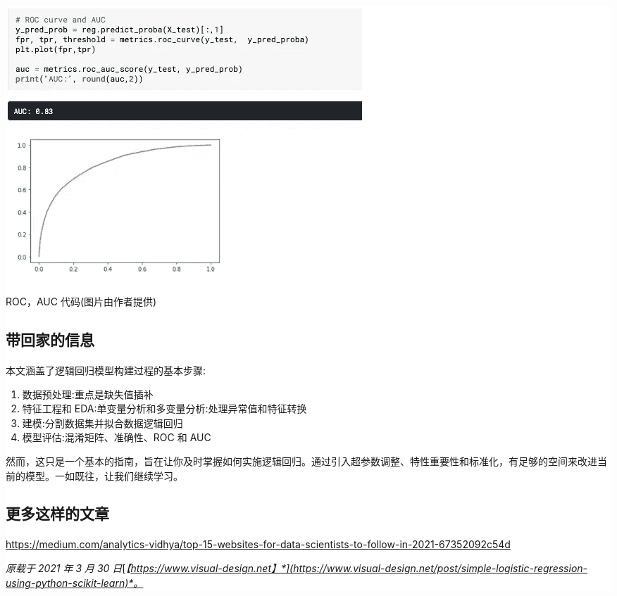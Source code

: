 ![](img/75f784cd7096d9a839df981cc4b471eb.png)

ROC，AUC 代码(图片由作者提供)

## 带回家的信息

本文涵盖了逻辑回归模型构建过程的基本步骤:

1.  数据预处理:重点是缺失值插补
2.  特征工程和 EDA:单变量分析和多变量分析:处理异常值和特征转换
3.  建模:分割数据集并拟合数据逻辑回归
4.  模型评估:混淆矩阵、准确性、ROC 和 AUC

然而，这只是一个基本的指南，旨在让你及时掌握如何实施逻辑回归。通过引入超参数调整、特性重要性和标准化，有足够的空间来改进当前的模型。一如既往，让我们继续学习。

## 更多这样的文章

</semi-automated-exploratory-data-analysis-eda-in-python-7f96042c9809>  </how-to-build-ml-model-using-bigquery-eced0107e4fd>  <https://medium.com/analytics-vidhya/top-15-websites-for-data-scientists-to-follow-in-2021-67352092c54d>  

*原载于 2021 年 3 月 30 日*[*【https://www.visual-design.net】*](https://www.visual-design.net/post/simple-logistic-regression-using-python-scikit-learn)*。*